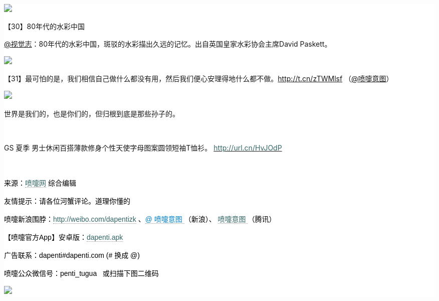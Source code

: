<p><img style="BORDER-BOTTOM-COLOR: #000000; BORDER-TOP-COLOR: #000000; BORDER-RIGHT-COLOR: #000000; BORDER-LEFT-COLOR: #000000" border="0" src="http://ptimg.org:88/dapenti/CPFzx7KO/zkyCg.jpg"></p>
<p>【30】80年代的水彩中国</p>
<div class="WB_info">
<a class="WB_name S_func3" title="视觉志" href="http://weibo.com/2141100877" usercard="id=2141100877" nick-name="视觉志" node-type="feed_list_originNick">@视觉志</a>：80年代的水彩中国，斑驳的水彩描出久远的记忆。出自英国皇家水彩协会主席David Paskett。</div>
<p><img style="BORDER-BOTTOM-COLOR: #000000; BORDER-TOP-COLOR: #000000; BORDER-RIGHT-COLOR: #000000; BORDER-LEFT-COLOR: #000000" border="0" src="http://ww1.sinaimg.cn/large/7f9e9b4djw1e3if4mddtvj.jpg"></p>
<p>【31】最可怕的是，我们相信自己做什么都没有用，然后我们便心安理得地什么都不做。<a title="more.asp?name=tupian&amp;id=76644" href="http://t.cn/zTWMlsf" target="_blank" action-type="feed_list_url" mt="url">http://t.cn/zTWMlsf</a>&#160;（<a class="WB_name S_func3" title="喷嚏意图" href="http://weibo.com/pentiyitu" usercard="id=2379450280" nick-name="喷嚏意图" node-type="feed_list_originNick">@喷嚏意图</a>）</p>
<p><img style="BORDER-BOTTOM-COLOR: #000000; BORDER-TOP-COLOR: #000000; BORDER-RIGHT-COLOR: #000000; BORDER-LEFT-COLOR: #000000" border="0" src="http://ptimg.org:88/dapenti/CPFCx53i/5MeTg.jpg"></p>
<p>世界是我们的，也是你们的，但归根到底是那些孙子的。</p>
<p>&#160;</p>
<p>GS 夏季 男士休闲百搭薄款修身个性天使字母图案圆领短袖T恤衫。 <a href="http://url.cn/HvJOdP"><font color="#336666">http://url.cn/HvJOdP</font></a></p>
<p><font color="#336666"></font>&#160;</p>
<div class="WB_text" node-type="feed_list_reason">
<p style="TEXT-TRANSFORM: none; BACKGROUND-COLOR: rgb(255,255,255); TEXT-INDENT: 0px; FONT: 14px/22px Verdana, tahoma, Arial, Helvetica, sans-serif; WHITE-SPACE: normal; LETTER-SPACING: normal; COLOR: rgb(0,0,0); WORD-SPACING: 0px; -webkit-text-size-adjust: auto; -webkit-text-stroke-width: 0px">来源：<a style="BORDER-BOTTOM: rgb(153,153,153) 1px dotted; BACKGROUND-COLOR: transparent; COLOR: rgb(51,102,102); TEXT-DECORATION: none" href="http://www.dapenti.com/" target="_blank"><font color="#336666">喷嚏网</font></a> 综合编辑</p>
<p style="TEXT-TRANSFORM: none; BACKGROUND-COLOR: rgb(255,255,255); TEXT-INDENT: 0px; FONT: 14px/22px Verdana, tahoma, Arial, Helvetica, sans-serif; WHITE-SPACE: normal; LETTER-SPACING: normal; COLOR: rgb(0,0,0); WORD-SPACING: 0px; -webkit-text-size-adjust: auto; -webkit-text-stroke-width: 0px">友情提示：请各位河蟹评论。道理你懂的</p>
<p style="TEXT-TRANSFORM: none; BACKGROUND-COLOR: rgb(255,255,255); TEXT-INDENT: 0px; FONT: 14px/22px Verdana, tahoma, Arial, Helvetica, sans-serif; WHITE-SPACE: normal; LETTER-SPACING: normal; COLOR: rgb(0,0,0); WORD-SPACING: 0px; -webkit-text-size-adjust: auto; -webkit-text-stroke-width: 0px"></p>
<p style="TEXT-TRANSFORM: none; BACKGROUND-COLOR: rgb(255,255,255); TEXT-INDENT: 0px; FONT: 14px/22px Verdana, tahoma, Arial, Helvetica, sans-serif; WHITE-SPACE: normal; LETTER-SPACING: normal; COLOR: rgb(0,0,0); WORD-SPACING: 0px; -webkit-text-size-adjust: auto; -webkit-text-stroke-width: 0px">喷嚏新浪围脖：<a style="BORDER-BOTTOM: rgb(153,153,153) 1px dotted; BACKGROUND-COLOR: transparent; COLOR: rgb(51,102,102); TEXT-DECORATION: none" href="http://weibo.com/dapentizk"><font color="#336666">http://weibo.com/dapentizk</font></a> 、<a style="BORDER-BOTTOM: rgb(153,153,153) 1px dotted; BACKGROUND-COLOR: transparent; COLOR: rgb(51,102,102); TEXT-DECORATION: none" href="http://weibo.com/2379450280" target="_blank"><font color="#0082cb">@ 喷嚏意图<span class="Apple-converted-space"> </span></font></a>（新浪）、 <a style="BORDER-BOTTOM: rgb(153,153,153) 1px dotted; BACKGROUND-COLOR: transparent; COLOR: rgb(51,102,102); TEXT-DECORATION: none" href="http://t.qq.com/pentiyitu" target="_blank"><font color="#336666">喷嚏意图<span class="Apple-converted"> </span></font></a>（腾讯）</p>
<p style="TEXT-TRANSFORM: none; BACKGROUND-COLOR: rgb(255,255,255); TEXT-INDENT: 0px; FONT: 14px/22px Verdana, tahoma, Arial, Helvetica, sans-serif; WHITE-SPACE: normal; LETTER-SPACING: normal; COLOR: rgb(0,0,0); WORD-SPACING: 0px; -webkit-text-size-adjust: auto; -webkit-text-stroke-width: 0px">【喷嚏官方App】安卓版：<a style="BORDER-BOTTOM: rgb(153,153,153) 1px dotted; BACKGROUND-COLOR: transparent; COLOR: rgb(51,102,102); TEXT-DECORATION: none" href="http://dapenti.org:81/blog/app/dapenti.apk"><font color="#336666">dapenti.apk</font></a></p>
<p style="TEXT-TRANSFORM: none; BACKGROUND-COLOR: rgb(255,255,255); TEXT-INDENT: 0px; FONT: 14px/22px Verdana, tahoma, Arial, Helvetica, sans-serif; WHITE-SPACE: normal; LETTER-SPACING: normal; COLOR: rgb(0,0,0); WORD-SPACING: 0px; -webkit-text-size-adjust: auto; -webkit-text-stroke-width: 0px">广告联系：dapenti#dapenti.com (# 换成 @)</p>
<p style="TEXT-TRANSFORM: none; BACKGROUND-COLOR: rgb(255,255,255); TEXT-INDENT: 0px; FONT: 14px/22px Verdana, tahoma, Arial, Helvetica, sans-serif; WHITE-SPACE: normal; LETTER-SPACING: normal; COLOR: rgb(0,0,0); WORD-SPACING: 0px; -webkit-text-size-adjust: auto; -webkit-text-stroke-width: 0px">喷嚏公众微信号：penti_tugua&#160;&#160; 或扫描下图二维码</p>
<p style="TEXT-TRANSFORM: none; BACKGROUND-COLOR: rgb(255,255,255); TEXT-INDENT: 0px; FONT: 14px/22px Verdana, tahoma, Arial, Helvetica, sans-serif; WHITE-SPACE: normal; LETTER-SPACING: normal; COLOR: rgb(0,0,0); WORD-SPACING: 0px; -webkit-text-size-adjust: auto; -webkit-text-stroke-width: 0px"><img style="BORDER-BOTTOM-COLOR: #000000; BORDER-TOP-COLOR: #000000; BORDER-RIGHT-COLOR: #000000; BORDER-LEFT-COLOR: #000000" border="0" src="http://imgs.dapenti.org:88/dapenti/CLqt1BOg/EpRag.jpg"></p>
</div>
</div>